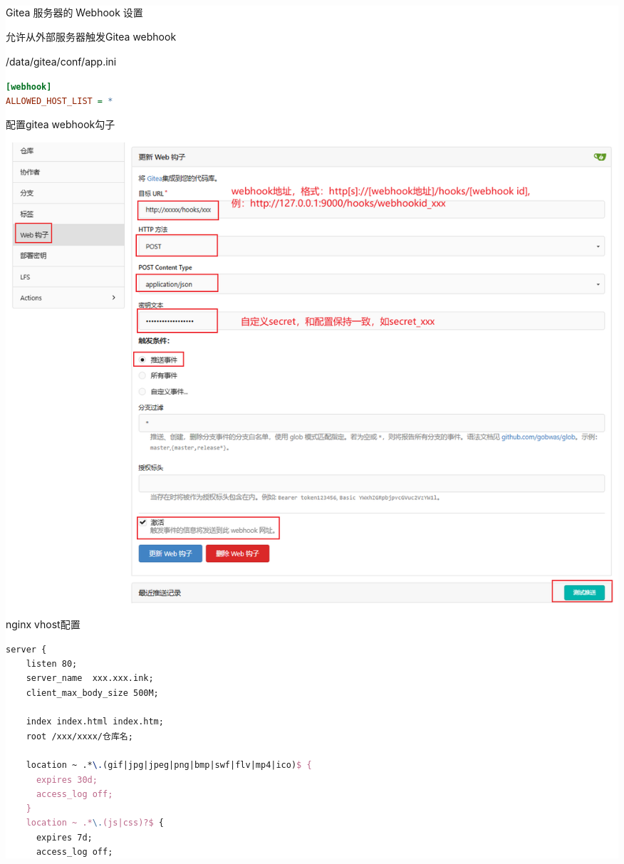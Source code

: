 Gitea 服务器的 Webhook 设置

允许从外部服务器触发Gitea webhook

/data/gitea/conf/app.ini

```ini
[webhook]
ALLOWED_HOST_LIST = *
```

配置gitea webhook勾子

![image-20240530094040048](./.webhook.assets/image-20240530094040048.png)



nginx vhost配置

```tex
server {
    listen 80;
    server_name  xxx.xxx.ink;
    client_max_body_size 500M;

    index index.html index.htm;
    root /xxx/xxxx/仓库名;

    location ~ .*\.(gif|jpg|jpeg|png|bmp|swf|flv|mp4|ico)$ {
      expires 30d;
      access_log off;
    }
    location ~ .*\.(js|css)?$ {
      expires 7d;
      access_log off;
```